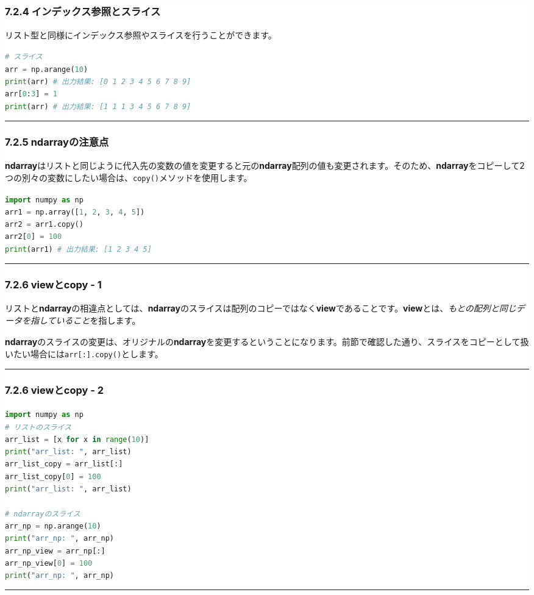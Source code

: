 
### 7.2.4 インデックス参照とスライス

リスト型と同様にインデックス参照やスライスを行うことができます。

```python
# スライス
arr = np.arange(10)
print(arr) # 出力結果: [0 1 2 3 4 5 6 7 8 9]
arr[0:3] = 1
print(arr) # 出力結果: [1 1 1 3 4 5 6 7 8 9]
```

---

### 7.2.5 **ndarray**の注意点

**ndarray**はリストと同じように代入先の変数の値を変更すると元の**ndarray**配列の値も変更されます。そのため、**ndarray**をコピーして2つの別々の変数にしたい場合は、`copy()`メソッドを使用します。

```python
import numpy as np
arr1 = np.array([1, 2, 3, 4, 5])
arr2 = arr1.copy()
arr2[0] = 100
print(arr1) # 出力結果: [1 2 3 4 5]
```

---

### 7.2.6 **view**と**copy** - 1

リストと**ndarray**の相違点としては、**ndarray**のスライスは配列のコピーではなく**view**であることです。**view**とは、*もとの配列と同じデータを指していること*を指します。

**ndarray**のスライスの変更は、オリジナルの**ndarray**を変更するということになります。前節で確認した通り、スライスをコピーとして扱いたい場合には`arr[:].copy()`とします。

---

### 7.2.6 **view**と**copy** - 2

```python
import numpy as np
# リストのスライス
arr_list = [x for x in range(10)]
print("arr_list: ", arr_list)
arr_list_copy = arr_list[:]
arr_list_copy[0] = 100
print("arr_list: ", arr_list)

# ndarrayのスライス
arr_np = np.arange(10)
print("arr_np: ", arr_np)
arr_np_view = arr_np[:]
arr_np_view[0] = 100
print("arr_np: ", arr_np)
```

---